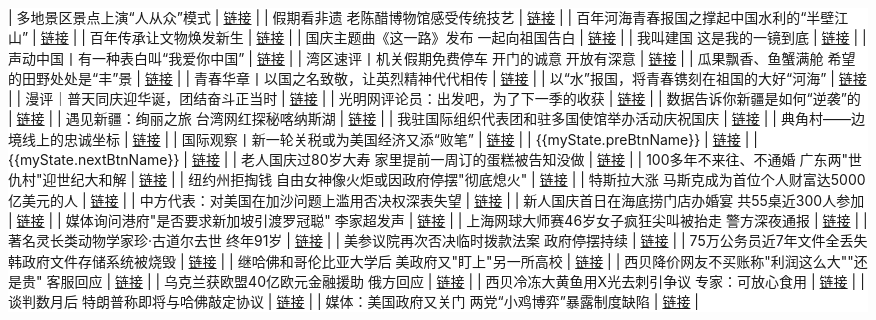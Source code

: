| 多地景区景点上演“人从众”模式 | [链接](https://www.163.com/news/article/KAQDL4BQ000189FH.html) |
| 假期看非遗 老陈醋博物馆感受传统技艺 | [链接](https://www.163.com/news/article/KAQDM8MV000189FH.html) |
| 百年河海青春报国之撑起中国水利的“半壁江山” | [链接](https://www.163.com/news/article/KAQDLHNV000189FH.html) |
| 百年传承让文物焕发新生 | [链接](https://www.163.com/dy/article/KANQP5GU05346RC6.html) |
| 国庆主题曲《这一路》发布 一起向祖国告白 | [链接](https://www.163.com/news/article/KAQE0NI9000189FH.html) |
| 我叫建国 这是我的一镜到底 | [链接](https://www.163.com/news/article/KAQDNVV3000189FH.html) |
| 声动中国丨有一种表白叫“我爱你中国” | [链接](https://www.163.com/news/article/KAQE24RD000189FH.html) |
| 湾区速评丨机关假期免费停车 开门的诚意 开放有深意 | [链接](https://www.163.com/news/article/KAQE1H40000189FH.html) |
| 瓜果飘香、鱼蟹满舱 希望的田野处处是“丰”景 | [链接](http://news.163.com/special/guaguo/) |
| 青春华章丨以国之名致敬，让英烈精神代代相传 | [链接](https://www.163.com/news/article/KAPJCMO6000189FH.html) |
| 以“水”报国，将青春镌刻在祖国的大好“河海” | [链接](https://www.163.com/news/article/KAPJBJJP000189FH.html) |
| 漫评｜普天同庆迎华诞，团结奋斗正当时 | [链接](https://www.163.com/news/article/KAPJAFB3000189FH.html) |
| 光明网评论员：出发吧，为了下一季的收获 | [链接](https://www.163.com/news/article/KAPJA8IQ000189FH.html) |
| 数据告诉你新疆是如何“逆袭”的 | [链接](https://www.163.com/dy/article/KAQ5MO3K051497H3.html) |
| 遇见新疆：绚丽之旅 台湾网红探秘喀纳斯湖 | [链接](https://www.163.com/dy/article/KAPS2FMS051497H3.html) |
| 我驻国际组织代表团和驻多国使馆举办活动庆祝国庆 | [链接](https://www.163.com/dy/article/KAQEQJ6S051497H3.html) |
| 典角村——边境线上的忠诚坐标 | [链接](https://www.163.com/dy/article/KANK74490514R9L4.html) |
| 国际观察丨新一轮关税或为美国经济又添“败笔” | [链接](https://www.163.com/dy/article/KAQ8KJE30514R9P4.html) |
| {{myState.preBtnName}} | [链接](https://news.163.com/#prev) |
| {{myState.nextBtnName}} | [链接](https://news.163.com/#next) |
| 老人国庆过80岁大寿 家里提前一周订的蛋糕被告知没做 | [链接](https://www.163.com/dy/article/KARQ3E980512DU6N.html) |
| 100多年不来往、不通婚 广东两"世仇村"迎世纪大和解 | [链接](https://www.163.com/dy/article/KAQ0MUE005149FJ6.html) |
| 纽约州拒掏钱 自由女神像火炬或因政府停摆"彻底熄火" | [链接](https://www.163.com/dy/article/KARM5GKD0512B07B.html) |
| 特斯拉大涨 马斯克成为首位个人财富达5000亿美元的人 | [链接](https://www.163.com/dy/article/KARLOLU30512B07B.html) |
| 中方代表：对美国在加沙问题上滥用否决权深表失望 | [链接](https://www.163.com/dy/article/KARM6G5Q0514R9OJ.html) |
| 新人国庆首日在海底捞门店办婚宴 共55桌近300人参加 | [链接](https://www.163.com/dy/article/KAQ8VAKJ053469LG.html) |
| 媒体询问港府"是否要求新加坡引渡罗冠聪" 李家超发声 | [链接](https://www.163.com/news/article/KARLF1KT0001899O.html) |
| 上海网球大师赛46岁女子疯狂尖叫被抬走 警方深夜通报 | [链接](https://www.163.com/dy/article/KAQRV7DT051492LM.html) |
| 著名灵长类动物学家珍·古道尔去世 终年91岁 | [链接](https://www.163.com/news/article/KARFK30E0001899O.html) |
| 美参议院再次否决临时拨款法案 政府停摆持续 | [链接](https://www.163.com/news/article/KARFFRV20001899O.html) |
| 75万公务员近7年文件全丢失 韩政府文件存储系统被烧毁 | [链接](https://www.163.com/dy/article/KAQQOD3O0512B07B.html) |
| 继哈佛和哥伦比亚大学后 美政府又"盯上"另一所高校 | [链接](https://www.163.com/dy/article/KAQN5PO6051492LM.html) |
| 西贝降价网友不买账称"利润这么大""还是贵" 客服回应 | [链接](https://www.163.com/dy/article/KAQJQA92053469LG.html) |
| 乌克兰获欧盟40亿欧元金融援助 俄方回应 | [链接](https://www.163.com/dy/article/KAQJIVDO0512B07B.html) |
| 西贝冷冻大黄鱼用X光去刺引争议 专家：可放心食用 | [链接](https://www.163.com/news/article/KAQI89I40001899O.html) |
| 谈判数月后 特朗普称即将与哈佛敲定协议 | [链接](https://www.163.com/dy/article/KAQHQSH60550B6IS.html) |
| 媒体：美国政府又关门 两党“小鸡博弈”暴露制度缺陷 | [链接](https://www.163.com/dy/article/KAQGJ2QP051492T3.html) |